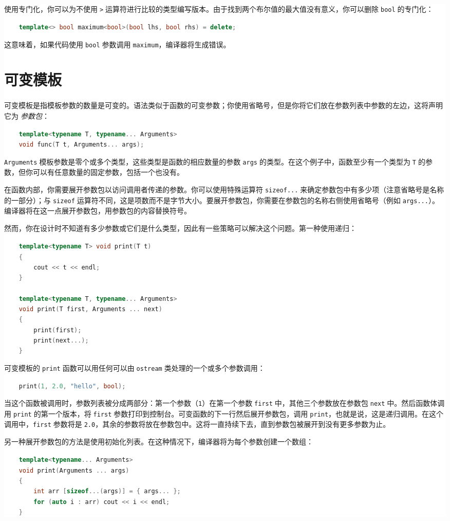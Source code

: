 使用专门化，你可以为不使用 `>` 运算符进行比较的类型编写版本。由于找到两个布尔值的最大值没有意义，你可以删除 `bool` 的专门化：

```cpp
    template<> bool maximum<bool>(bool lhs, bool rhs) = delete;
```

这意味着，如果代码使用 `bool` 参数调用 `maximum`，编译器将生成错误。

# 可变模板

可变模板是指模板参数的数量是可变的。语法类似于函数的可变参数；你使用省略号，但是你将它们放在参数列表中参数的左边，这将声明它为 *参数包*：

```cpp
    template<typename T, typename... Arguments>  
    void func(T t, Arguments... args);
```

`Arguments` 模板参数是零个或多个类型，这些类型是函数的相应数量的参数 `args` 的类型。在这个例子中，函数至少有一个类型为 `T` 的参数，但你可以有任意数量的固定参数，包括一个也没有。

在函数内部，你需要展开参数包以访问调用者传递的参数。你可以使用特殊运算符 `sizeof...` 来确定参数包中有多少项（注意省略号是名称的一部分）；与 `sizeof` 运算符不同，这是项数而不是字节大小。要展开参数包，你需要在参数包的名称右侧使用省略号（例如 `args...`）。编译器将在这一点展开参数包，用参数包的内容替换符号。

然而，你在设计时不知道有多少参数或它们是什么类型，因此有一些策略可以解决这个问题。第一种使用递归：

```cpp
    template<typename T> void print(T t) 
    { 
        cout << t << endl; 
    } 

    template<typename T, typename... Arguments>  
    void print(T first, Arguments ... next) 
    { 
        print(first); 
        print(next...); 
    }
```

可变模板的 `print` 函数可以用任何可以由 `ostream` 类处理的一个或多个参数调用：

```cpp
    print(1, 2.0, "hello", bool);
```

当这个函数被调用时，参数列表被分成两部分：第一个参数（`1`）在第一个参数 `first` 中，其他三个参数放在参数包 `next` 中。然后函数体调用 `print` 的第一个版本，将 `first` 参数打印到控制台。可变函数的下一行然后展开参数包，调用 `print`，也就是说，这是递归调用。在这个调用中，`first` 参数将是 `2.0`，其余的参数将放在参数包中。这将一直持续下去，直到参数包被展开到没有更多参数为止。

另一种展开参数包的方法是使用初始化列表。在这种情况下，编译器将为每个参数创建一个数组：

```cpp
    template<typename... Arguments>  
    void print(Arguments ... args) 
    { 
        int arr [sizeof...(args)] = { args... }; 
        for (auto i : arr) cout << i << endl; 
    }
```
